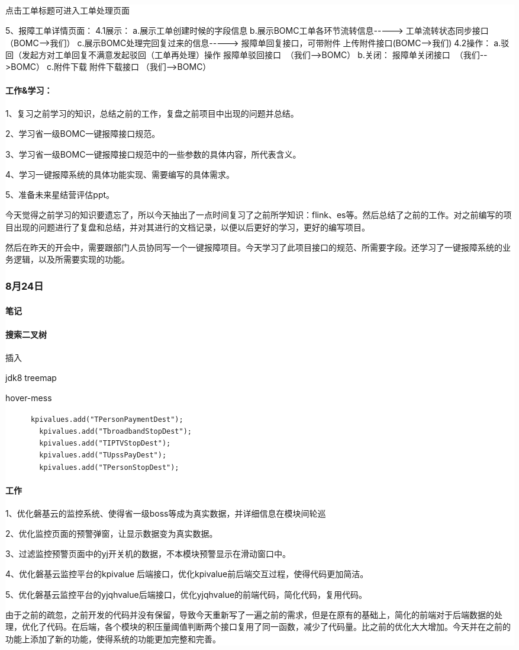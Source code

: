 点击工单标题可进入工单处理页面 

5、报障工单详情页面： 4.1展示： a.展示工单创建时候的字段信息 b.展示BOMC工单各环节流转信息-----> 工单流转状态同步接口（BOMC-->我们） c.展示BOMC处理完回复过来的信息-----> 报障单回复接口，可带附件 上传附件接口(BOMC-->我们) 4.2操作： a.驳回（发起方对工单回复不满意发起驳回（工单再处理）操作 报障单驳回接口  （我们-->BOMC） b.关闭： 报障单关闭接口  （我们-->BOMC） c.附件下载 附件下载接口 （我们-->BOMC） 

#### 工作&学习：

1、复习之前学习的知识，总结之前的工作，复盘之前项目中出现的问题并总结。

2、学习省一级BOMC一键报障接口规范。

3、学习省一级BOMC一键报障接口规范中的一些参数的具体内容，所代表含义。

4、学习一键报障系统的具体功能实现、需要编写的具体需求。

5、准备未来星结营评估ppt。

今天觉得之前学习的知识要遗忘了，所以今天抽出了一点时间复习了之前所学知识：flink、es等。然后总结了之前的工作。对之前编写的项目出现的问题进行了复盘和总结，并对其进行的文档记录，以便以后更好的学习，更好的编写项目。

然后在昨天的开会中，需要跟部门人员协同写一个一键报障项目。今天学习了此项目接口的规范、所需要字段。还学习了一键报障系统的业务逻辑，以及所需要实现的功能。

### 8月24日

#### 笔记

#### 搜索二叉树

插入

jdk8 treemap

hover-mess 

```
      kpivalues.add("TPersonPaymentDest");
        kpivalues.add("TbroadbandStopDest");
        kpivalues.add("TIPTVStopDest");
        kpivalues.add("TUpssPayDest");
        kpivalues.add("TPersonStopDest");
```

#### 工作

1、优化磐基云的监控系统、使得省一级boss等成为真实数据，并详细信息在模块间轮巡

2、优化监控页面的预警弹窗，让显示数据变为真实数据。

3、过滤监控预警页面中的yj开关机的数据，不本模块预警显示在滑动窗口中。

4、优化磐基云监控平台的kpivalue 后端接口，优化kpivalue前后端交互过程，使得代码更加简洁。

5、优化磐基云监控平台的yjqhvalue后端接口，优化yjqhvalue的前端代码，简化代码，复用代码。

由于之前的疏忽，之前开发的代码并没有保留，导致今天重新写了一遍之前的需求，但是在原有的基础上，简化的前端对于后端数据的处理，优化了代码。在后端，各个模块的积压量阈值判断两个接口复用了同一函数，减少了代码量。比之前的优化大大增加。今天并在之前的功能上添加了新的功能，使得系统的功能更加完整和完善。



